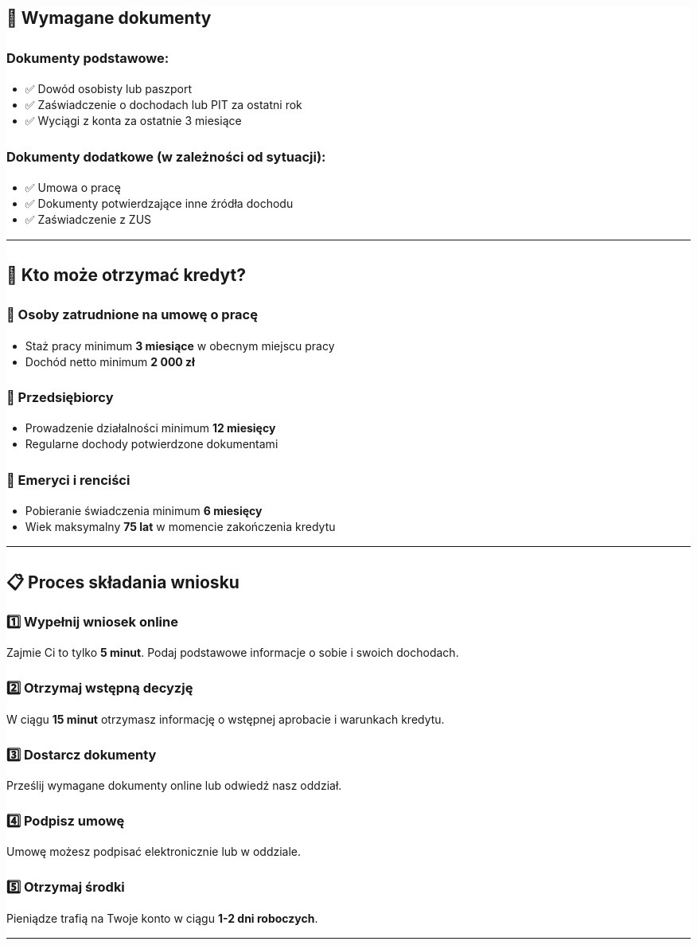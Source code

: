 
## 📄 Wymagane dokumenty

### Dokumenty podstawowe:
- ✅ Dowód osobisty lub paszport
- ✅ Zaświadczenie o dochodach lub PIT za ostatni rok
- ✅ Wyciągi z konta za ostatnie 3 miesiące

### Dokumenty dodatkowe (w zależności od sytuacji):
- ✅ Umowa o pracę
- ✅ Dokumenty potwierdzające inne źródła dochodu
- ✅ Zaświadczenie z ZUS

---

## 👥 Kto może otrzymać kredyt?

### 👔 Osoby zatrudnione na umowę o pracę
- Staż pracy minimum **3 miesiące** w obecnym miejscu pracy
- Dochód netto minimum **2 000 zł**

### 🏢 Przedsiębiorcy
- Prowadzenie działalności minimum **12 miesięcy**
- Regularne dochody potwierdzone dokumentami

### 👴 Emeryci i renciści
- Pobieranie świadczenia minimum **6 miesięcy**
- Wiek maksymalny **75 lat** w momencie zakończenia kredytu

---

## 📋 Proces składania wniosku

### 1️⃣ Wypełnij wniosek online
Zajmie Ci to tylko **5 minut**. Podaj podstawowe informacje o sobie i swoich dochodach.

### 2️⃣ Otrzymaj wstępną decyzję
W ciągu **15 minut** otrzymasz informację o wstępnej aprobacie i warunkach kredytu.

### 3️⃣ Dostarcz dokumenty
Prześlij wymagane dokumenty online lub odwiedź nasz oddział.

### 4️⃣ Podpisz umowę
Umowę możesz podpisać elektronicznie lub w oddziale.

### 5️⃣ Otrzymaj środki
Pieniądze trafią na Twoje konto w ciągu **1-2 dni roboczych**.

---